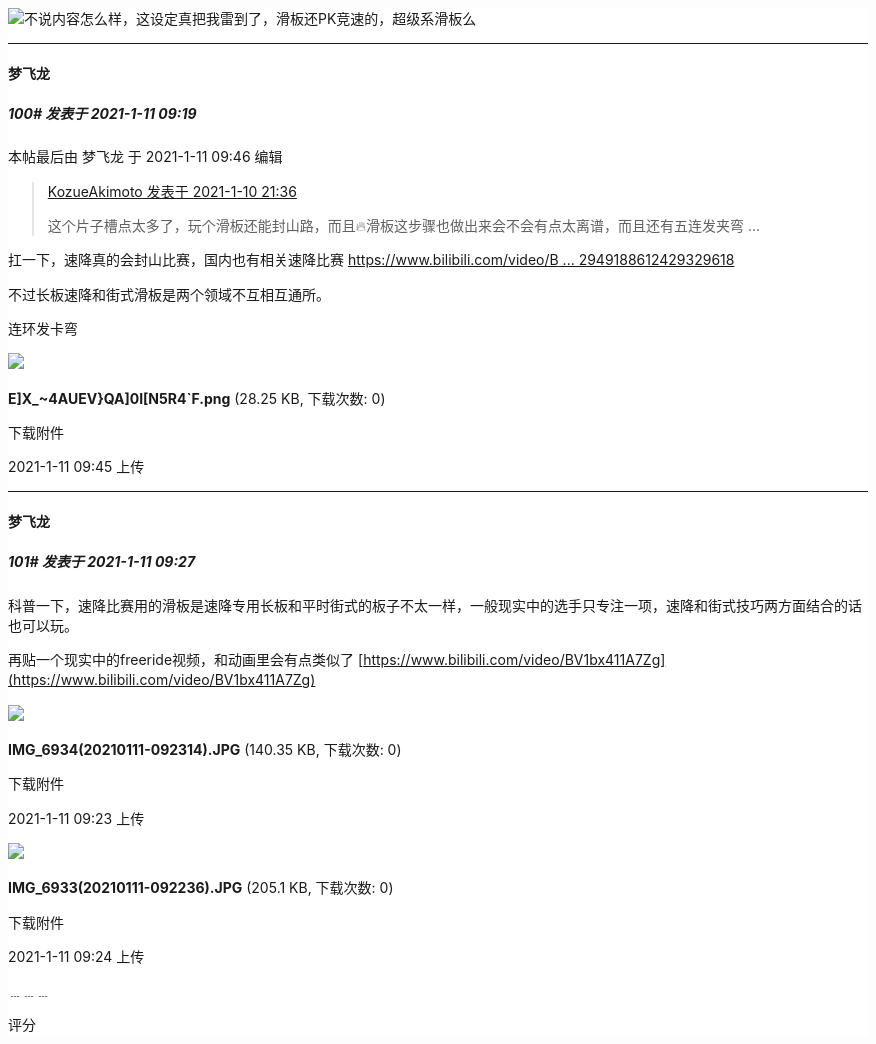 <img src="https://static.saraba1st.com/image/smiley/face2017/003.png" referrerpolicy="no-referrer">不说内容怎么样，这设定真把我雷到了，滑板还PK竞速的，超级系滑板么

*****

####  梦飞龙  
##### 100#       发表于 2021-1-11 09:19

 本帖最后由 梦飞龙 于 2021-1-11 09:46 编辑 
<blockquote><a href="httphttps://bbs.saraba1st.com/2b/forum.php?mod=redirect&amp;goto=findpost&amp;pid=49994858&amp;ptid=1959674" target="_blank">KozueAkimoto 发表于 2021-1-10 21:36</a>

这个片子槽点太多了，玩个滑板还能封山路，而且🔥滑板这步骤也做出来会不会有点太离谱，而且还有五连发夹弯 ...</blockquote>
扛一下，速降真的会封山比赛，国内也有相关速降比赛
[https://www.bilibili.com/video/B ... 2949188612429329618](https://www.bilibili.com/video/BV1vW411L7Jc?from=search&amp;seid=12949188612429329618)

不过长板速降和街式滑板是两个领域不互相互通所。

连环发卡弯

<img src="https://img.saraba1st.com/forum/202101/11/094540lswur6kwgbfkbfus.png" referrerpolicy="no-referrer">

<strong>E]X_~4AUEV}QA]0I[N5R4`F.png</strong> (28.25 KB, 下载次数: 0)

下载附件

2021-1-11 09:45 上传

*****

####  梦飞龙  
##### 101#       发表于 2021-1-11 09:27

科普一下，速降比赛用的滑板是速降专用长板和平时街式的板子不太一样，一般现实中的选手只专注一项，速降和街式技巧两方面结合的话也可以玩。

再贴一个现实中的freeride视频，和动画里会有点类似了
[https://www.bilibili.com/video/BV1bx411A7Zg](https://www.bilibili.com/video/BV1bx411A7Zg)

<img src="https://img.saraba1st.com/forum/202101/11/092352cieu2vddeoe53dru.jpg" referrerpolicy="no-referrer">

<strong>IMG_6934(20210111-092314).JPG</strong> (140.35 KB, 下载次数: 0)

下载附件

2021-1-11 09:23 上传

<img src="https://img.saraba1st.com/forum/202101/11/092403h9j1dzuxfa5gs3gg.jpg" referrerpolicy="no-referrer">

<strong>IMG_6933(20210111-092236).JPG</strong> (205.1 KB, 下载次数: 0)

下载附件

2021-1-11 09:24 上传

﹍﹍﹍

评分
